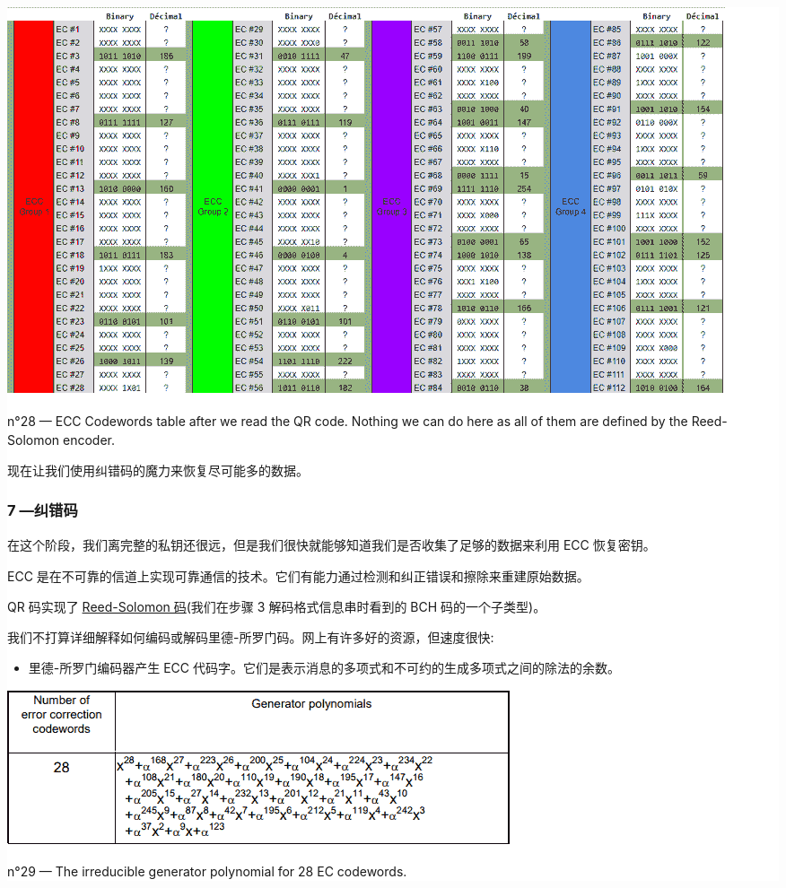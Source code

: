 ![1*JmVaA1O9sPyzPgM1t7sWiA](img/8fe9b7977235b700a97be9f4a0f18a20.png)

n°28 — ECC Codewords table after we read the QR code. Nothing we can do here as all of them are defined by the Reed-Solomon encoder.

现在让我们使用纠错码的魔力来恢复尽可能多的数据。

### 7 —纠错码

在这个阶段，我们离完整的私钥还很远，但是我们很快就能够知道我们是否收集了足够的数据来利用 ECC 恢复密钥。

ECC 是在不可靠的信道上实现可靠通信的技术。它们有能力通过检测和纠正错误和擦除来重建原始数据。

QR 码实现了 [Reed-Solomon 码](https://en.wikipedia.org/wiki/Reed%E2%80%93Solomon_error_correction)(我们在步骤 3 解码格式信息串时看到的 BCH 码的一个子类型)。

我们不打算详细解释如何编码或解码里德-所罗门码。网上有许多好的资源，但速度很快:

*   里德-所罗门编码器产生 ECC 代码字。它们是表示消息的多项式和不可约的生成多项式之间的除法的余数。

![1*V06l-51_noE5_n_Q7mDpXw](img/60aa43bd7446f04d021adcc26e2756f6.png)

n°29 — The irreducible generator polynomial for 28 EC codewords.
